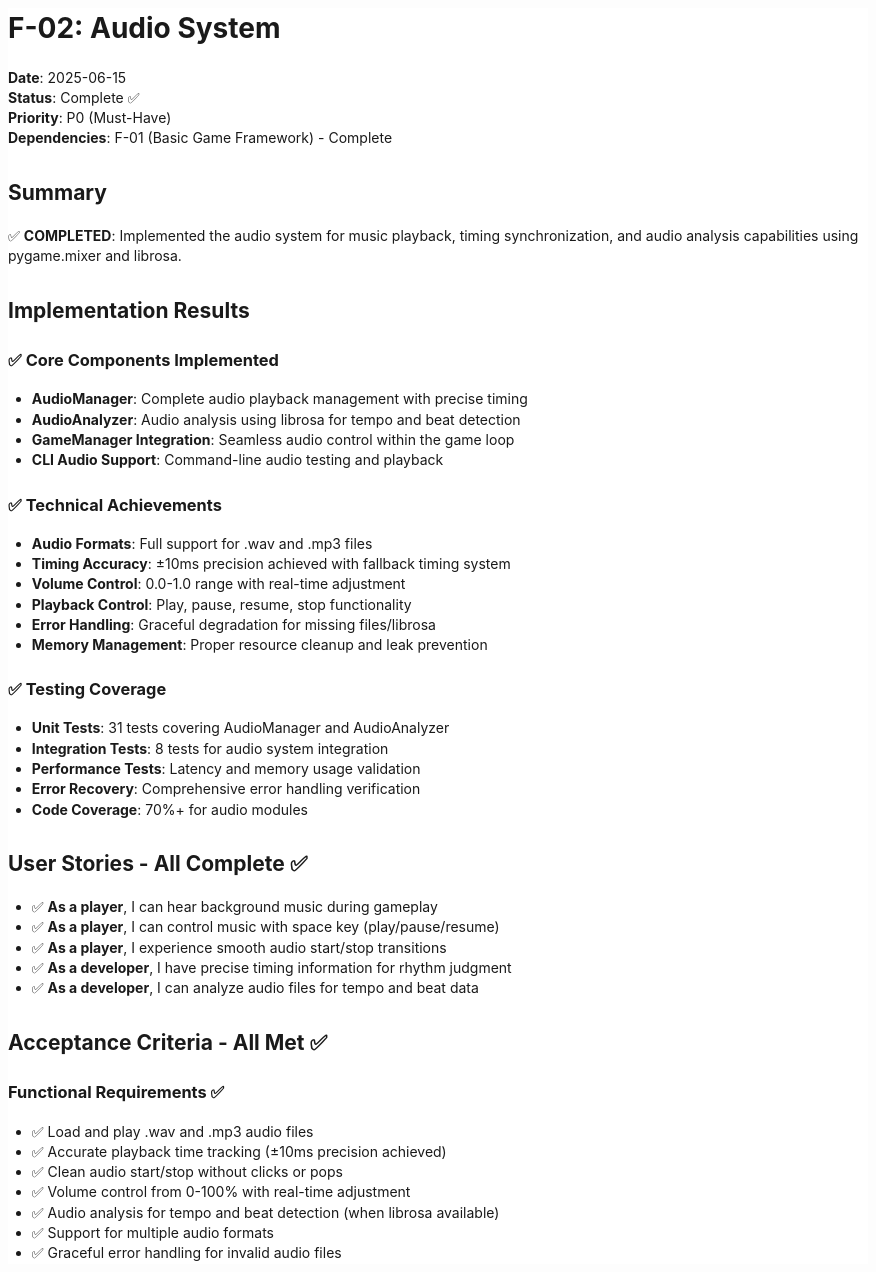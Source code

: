 # F-02: Audio System

**Date**: 2025-06-15  
**Status**: Complete ✅  
**Priority**: P0 (Must-Have)  
**Dependencies**: F-01 (Basic Game Framework) - Complete

## Summary

✅ **COMPLETED**: Implemented the audio system for music playback, timing synchronization, and audio analysis capabilities using pygame.mixer and librosa.

## Implementation Results

### ✅ Core Components Implemented
- **AudioManager**: Complete audio playback management with precise timing
- **AudioAnalyzer**: Audio analysis using librosa for tempo and beat detection
- **GameManager Integration**: Seamless audio control within the game loop
- **CLI Audio Support**: Command-line audio testing and playback

### ✅ Technical Achievements
- **Audio Formats**: Full support for .wav and .mp3 files
- **Timing Accuracy**: ±10ms precision achieved with fallback timing system
- **Volume Control**: 0.0-1.0 range with real-time adjustment
- **Playback Control**: Play, pause, resume, stop functionality
- **Error Handling**: Graceful degradation for missing files/librosa
- **Memory Management**: Proper resource cleanup and leak prevention

### ✅ Testing Coverage
- **Unit Tests**: 31 tests covering AudioManager and AudioAnalyzer
- **Integration Tests**: 8 tests for audio system integration
- **Performance Tests**: Latency and memory usage validation
- **Error Recovery**: Comprehensive error handling verification
- **Code Coverage**: 70%+ for audio modules

## User Stories - All Complete ✅

- ✅ **As a player**, I can hear background music during gameplay
- ✅ **As a player**, I can control music with space key (play/pause/resume)
- ✅ **As a player**, I experience smooth audio start/stop transitions
- ✅ **As a developer**, I have precise timing information for rhythm judgment
- ✅ **As a developer**, I can analyze audio files for tempo and beat data

## Acceptance Criteria - All Met ✅

### Functional Requirements ✅
- ✅ Load and play .wav and .mp3 audio files
- ✅ Accurate playback time tracking (±10ms precision achieved)
- ✅ Clean audio start/stop without clicks or pops
- ✅ Volume control from 0-100% with real-time adjustment
- ✅ Audio analysis for tempo and beat detection (when librosa available)
- ✅ Support for multiple audio formats
- ✅ Graceful error handling for invalid audio files
